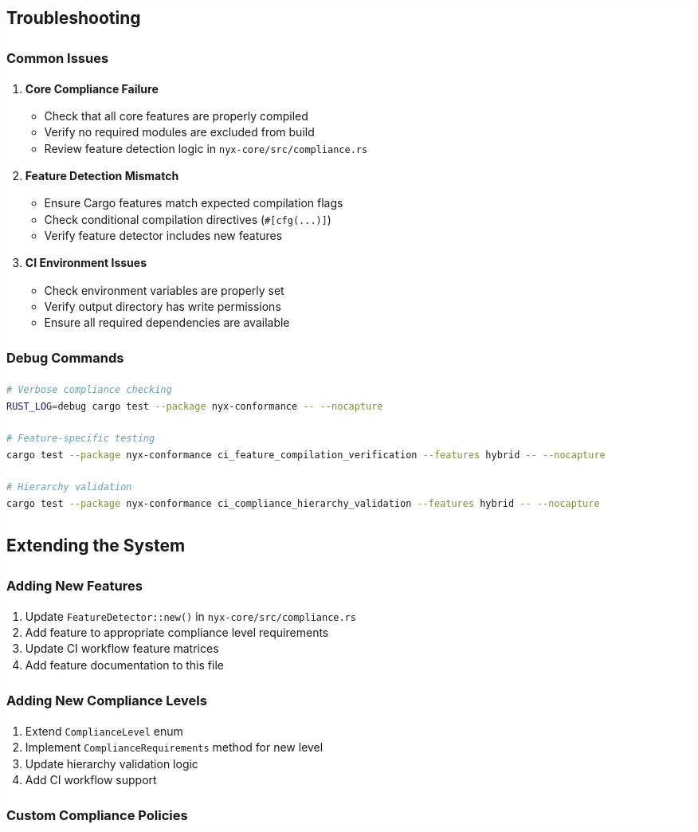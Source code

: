 ## Troubleshooting

### Common Issues

1. **Core Compliance Failure**
   - Check that all core features are properly compiled
   - Verify no required modules are excluded from build
   - Review feature detection logic in `nyx-core/src/compliance.rs`

2. **Feature Detection Mismatch**
   - Ensure Cargo features match expected compilation flags
   - Check conditional compilation directives (`#[cfg(...)]`)
   - Verify feature detector includes new features

3. **CI Environment Issues**
   - Check environment variables are properly set
   - Verify output directory has write permissions
   - Ensure all required dependencies are available

### Debug Commands

```bash
# Verbose compliance checking
RUST_LOG=debug cargo test --package nyx-conformance -- --nocapture

# Feature-specific testing
cargo test --package nyx-conformance ci_feature_compilation_verification --features hybrid -- --nocapture

# Hierarchy validation
cargo test --package nyx-conformance ci_compliance_hierarchy_validation --features hybrid -- --nocapture
```

## Extending the System

### Adding New Features

1. Update `FeatureDetector::new()` in `nyx-core/src/compliance.rs`
2. Add feature to appropriate compliance level requirements
3. Update CI workflow feature matrices
4. Add feature documentation to this file

### Adding New Compliance Levels

1. Extend `ComplianceLevel` enum
2. Implement `ComplianceRequirements` method for new level
3. Update hierarchy validation logic
4. Add CI workflow support

### Custom Compliance Policies
